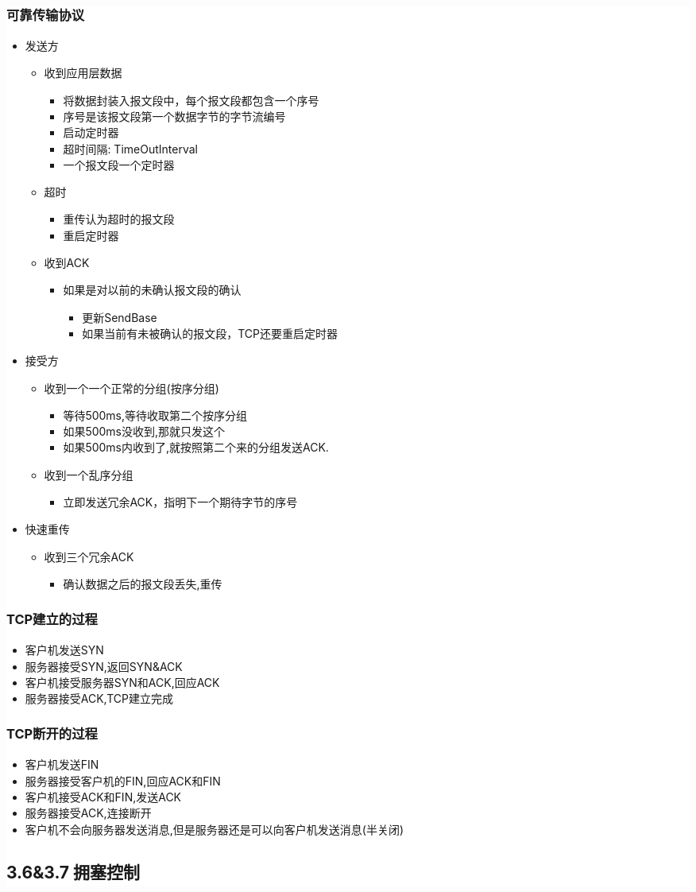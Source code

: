 ### 可靠传输协议

- 发送方

	- 收到应用层数据

		- 将数据封装入报文段中，每个报文段都包含一个序号
		- 序号是该报文段第一个数据字节的字节流编号
		- 启动定时器
		- 超时间隔: TimeOutInterval 
		- 一个报文段一个定时器

	- 超时

		- 重传认为超时的报文段
		- 重启定时器

	- 收到ACK

		- 如果是对以前的未确认报文段的确认

			- 更新SendBase
			- 如果当前有未被确认的报文段，TCP还要重启定时器

- 接受方

	- 收到一个一个正常的分组(按序分组)

		- 等待500ms,等待收取第二个按序分组
		- 如果500ms没收到,那就只发这个
		- 如果500ms内收到了,就按照第二个来的分组发送ACK.

	- 收到一个乱序分组

		- 立即发送冗余ACK，指明下一个期待字节的序号

- 快速重传

	- 收到三个冗余ACK

		- 确认数据之后的报文段丢失,重传

### TCP建立的过程

- 客户机发送SYN
- 服务器接受SYN,返回SYN&ACK
- 客户机接受服务器SYN和ACK,回应ACK
- 服务器接受ACK,TCP建立完成

### TCP断开的过程

- 客户机发送FIN
- 服务器接受客户机的FIN,回应ACK和FIN
- 客户机接受ACK和FIN,发送ACK
- 服务器接受ACK,连接断开
- 客户机不会向服务器发送消息,但是服务器还是可以向客户机发送消息(半关闭)

## 3.6&3.7 拥塞控制
